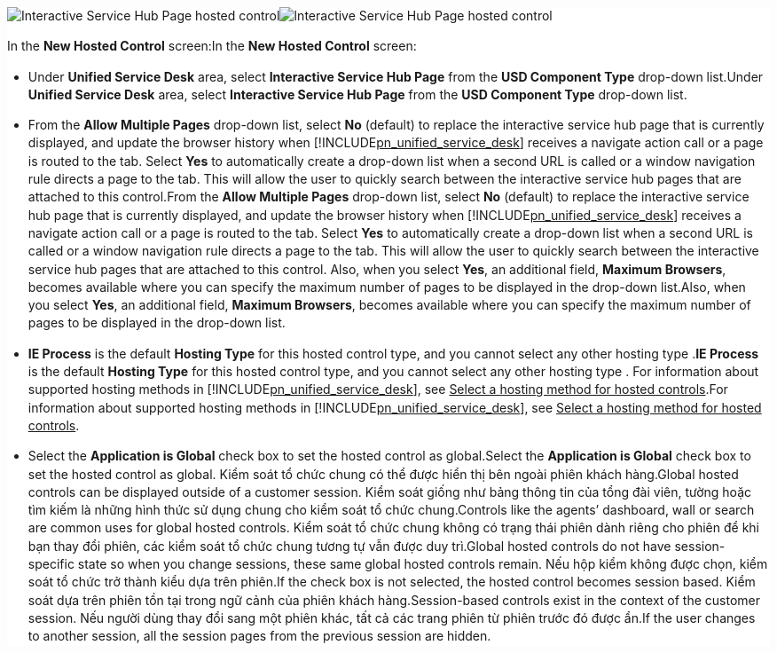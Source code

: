  <span data-ttu-id="47cff-118">![Interactive Service Hub Page hosted control](../unified-service-desk/media/interactive-service-hub-page-hosted-control.png "Interactive Service Hub Page hosted control")</span><span class="sxs-lookup"><span data-stu-id="47cff-118">![Interactive Service Hub Page hosted control](../unified-service-desk/media/interactive-service-hub-page-hosted-control.png "Interactive Service Hub Page hosted control")</span></span>  

 <span data-ttu-id="47cff-119">In the **New Hosted Control** screen:</span><span class="sxs-lookup"><span data-stu-id="47cff-119">In the **New Hosted Control** screen:</span></span>  

- <span data-ttu-id="47cff-120">Under **Unified Service Desk** area, select **Interactive Service Hub Page** from the **USD Component Type** drop-down list.</span><span class="sxs-lookup"><span data-stu-id="47cff-120">Under **Unified Service Desk** area, select **Interactive Service Hub Page** from the **USD Component Type** drop-down list.</span></span>  

- <span data-ttu-id="47cff-121">From the **Allow Multiple Pages** drop-down list, select **No** (default) to replace the interactive service hub page that is currently displayed, and update the browser history when [!INCLUDE[pn_unified_service_desk](../includes/pn-unified-service-desk.md)] receives a navigate action call or a page is routed to the tab. Select **Yes** to automatically create a drop-down list when a second URL is called or a window navigation rule directs a page to the tab. This will allow the user to quickly search between the interactive service hub pages that are attached to this control.</span><span class="sxs-lookup"><span data-stu-id="47cff-121">From the **Allow Multiple Pages** drop-down list, select **No** (default) to replace the interactive service hub page that is currently displayed, and update the browser history when [!INCLUDE[pn_unified_service_desk](../includes/pn-unified-service-desk.md)] receives a navigate action call or a page is routed to the tab. Select **Yes** to automatically create a drop-down list when a second URL is called or a window navigation rule directs a page to the tab. This will allow the user to quickly search between the interactive service hub pages that are attached to this control.</span></span> <span data-ttu-id="47cff-122">Also, when you select **Yes**, an additional field, **Maximum Browsers**, becomes available where you can specify the maximum number of pages to be displayed in the drop-down list.</span><span class="sxs-lookup"><span data-stu-id="47cff-122">Also, when you select **Yes**, an additional field, **Maximum Browsers**, becomes available where you can specify the maximum number of pages to be displayed in the drop-down list.</span></span>  

- <span data-ttu-id="47cff-123">**IE Process** is the default **Hosting Type** for this hosted control type, and you cannot select any other hosting type .</span><span class="sxs-lookup"><span data-stu-id="47cff-123">**IE Process** is the default **Hosting Type** for this hosted control type, and you cannot select any other hosting type .</span></span> <span data-ttu-id="47cff-124">For information about supported hosting methods in [!INCLUDE[pn_unified_service_desk](../includes/pn-unified-service-desk.md)], see [Select a hosting method for hosted controls](../unified-service-desk/select-hosting-method-controls.md).</span><span class="sxs-lookup"><span data-stu-id="47cff-124">For information about supported hosting methods in [!INCLUDE[pn_unified_service_desk](../includes/pn-unified-service-desk.md)], see [Select a hosting method for hosted controls](../unified-service-desk/select-hosting-method-controls.md).</span></span>  

- <span data-ttu-id="47cff-125">Select the **Application is Global** check box to set the hosted control as global.</span><span class="sxs-lookup"><span data-stu-id="47cff-125">Select the **Application is Global** check box to set the hosted control as global.</span></span> <span data-ttu-id="47cff-126">Kiểm soát tổ chức chung có thể được hiển thị bên ngoài phiên khách hàng.</span><span class="sxs-lookup"><span data-stu-id="47cff-126">Global hosted controls can be displayed outside of a customer session.</span></span> <span data-ttu-id="47cff-127">Kiểm soát giống như bảng thông tin của tổng đài viên, tường hoặc tìm kiếm là những hình thức sử dụng chung cho kiểm soát tổ chức chung.</span><span class="sxs-lookup"><span data-stu-id="47cff-127">Controls like the agents’ dashboard, wall or search are common uses for global hosted controls.</span></span> <span data-ttu-id="47cff-128">Kiểm soát tổ chức chung không có trạng thái phiên dành riêng cho phiên để khi bạn thay đổi phiên, các kiểm soát tổ chức chung tương tự vẫn được duy trì.</span><span class="sxs-lookup"><span data-stu-id="47cff-128">Global hosted controls do not have session-specific state so when you change sessions, these same global hosted controls remain.</span></span> <span data-ttu-id="47cff-129">Nếu hộp kiểm không được chọn, kiểm soát tổ chức trở thành kiểu dựa trên phiên.</span><span class="sxs-lookup"><span data-stu-id="47cff-129">If the check box is not selected, the hosted control becomes session based.</span></span> <span data-ttu-id="47cff-130">Kiểm soát dựa trên phiên tồn tại trong ngữ cảnh của phiên khách hàng.</span><span class="sxs-lookup"><span data-stu-id="47cff-130">Session-based controls exist in the context of the customer session.</span></span> <span data-ttu-id="47cff-131">Nếu người dùng thay đổi sang một phiên khác, tất cả các trang phiên từ phiên trước đó được ẩn.</span><span class="sxs-lookup"><span data-stu-id="47cff-131">If the user changes to another session, all the session pages from the previous session are hidden.</span></span>  
